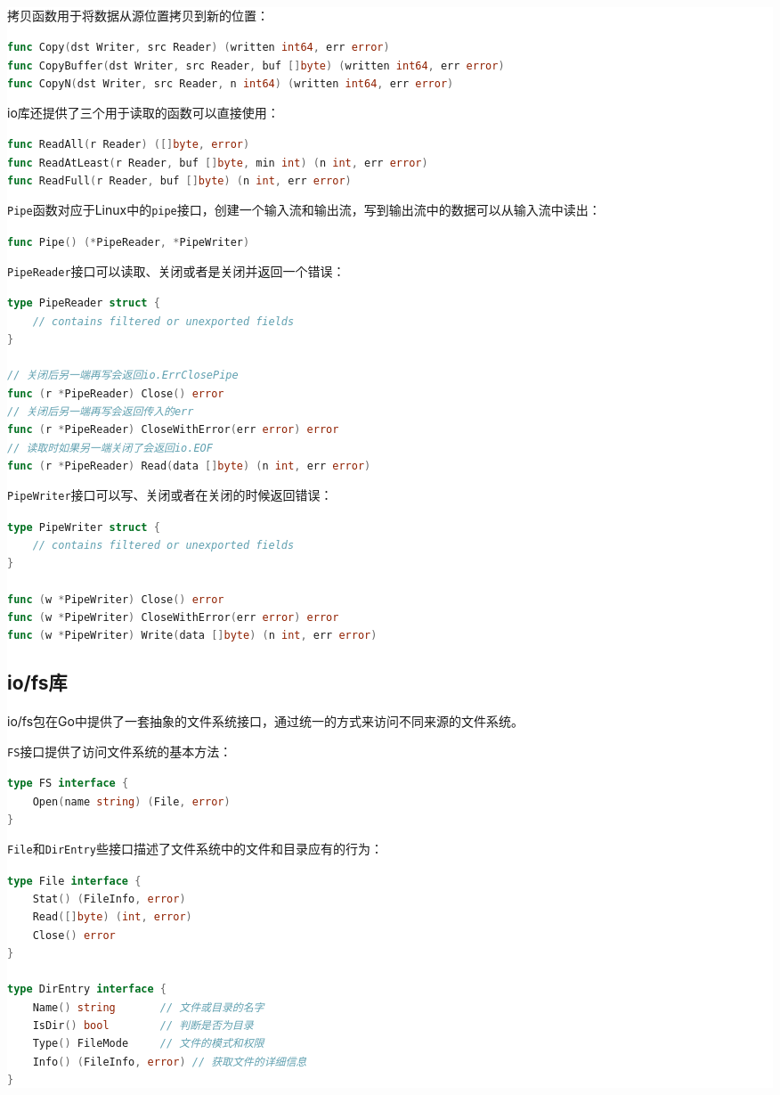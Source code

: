 拷贝函数用于将数据从源位置拷贝到新的位置：
```go
func Copy(dst Writer, src Reader) (written int64, err error)
func CopyBuffer(dst Writer, src Reader, buf []byte) (written int64, err error)
func CopyN(dst Writer, src Reader, n int64) (written int64, err error)
```

io库还提供了三个用于读取的函数可以直接使用：
```go
func ReadAll(r Reader) ([]byte, error)
func ReadAtLeast(r Reader, buf []byte, min int) (n int, err error)
func ReadFull(r Reader, buf []byte) (n int, err error)
```

`Pipe`函数对应于Linux中的`pipe`接口，创建一个输入流和输出流，写到输出流中的数据可以从输入流中读出：
```go
func Pipe() (*PipeReader, *PipeWriter)
```

`PipeReader`接口可以读取、关闭或者是关闭并返回一个错误：
```go
type PipeReader struct {
	// contains filtered or unexported fields
}
 
// 关闭后另一端再写会返回io.ErrClosePipe
func (r *PipeReader) Close() error
// 关闭后另一端再写会返回传入的err
func (r *PipeReader) CloseWithError(err error) error
// 读取时如果另一端关闭了会返回io.EOF
func (r *PipeReader) Read(data []byte) (n int, err error)
```

`PipeWriter`接口可以写、关闭或者在关闭的时候返回错误：
```go
type PipeWriter struct {
	// contains filtered or unexported fields
}
 
func (w *PipeWriter) Close() error
func (w *PipeWriter) CloseWithError(err error) error
func (w *PipeWriter) Write(data []byte) (n int, err error)
```

## io/fs库
io/fs包在Go中提供了一套抽象的文件系统接口，通过统一的方式来访问不同来源的文件系统。

`FS`接口提供了访问文件系统的基本方法：
```go
type FS interface {
    Open(name string) (File, error)
}
```

`File`和`DirEntry`些接口描述了文件系统中的文件和目录应有的行为：
```go
type File interface {
    Stat() (FileInfo, error)
    Read([]byte) (int, error)
    Close() error
}

type DirEntry interface {
    Name() string       // 文件或目录的名字
    IsDir() bool        // 判断是否为目录
    Type() FileMode     // 文件的模式和权限
    Info() (FileInfo, error) // 获取文件的详细信息
}
```